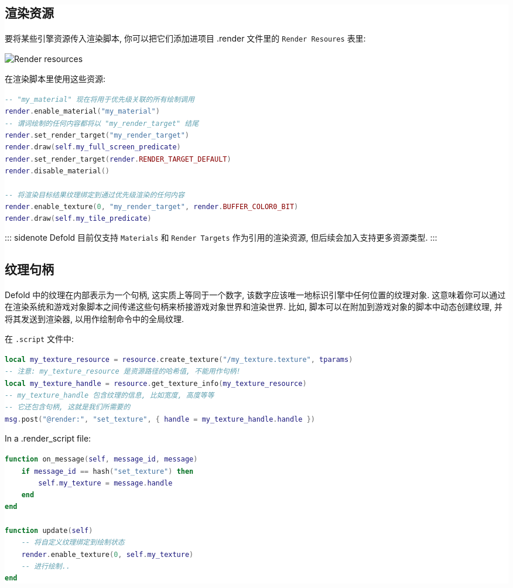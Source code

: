 ## 渲染资源
要将某些引擎资源传入渲染脚本, 你可以把它们添加进项目 .render 文件里的 `Render Resoures` 表里:

![Render resources](images/render/render_resources.png)

在渲染脚本里使用这些资源:

```lua
-- "my_material" 现在将用于优先级关联的所有绘制调用
render.enable_material("my_material")
-- 谓词绘制的任何内容都将以 "my_render_target" 结尾
render.set_render_target("my_render_target")
render.draw(self.my_full_screen_predicate)
render.set_render_target(render.RENDER_TARGET_DEFAULT)
render.disable_material()

-- 将渲染目标结果纹理绑定到通过优先级渲染的任何内容
render.enable_texture(0, "my_render_target", render.BUFFER_COLOR0_BIT)
render.draw(self.my_tile_predicate)
```

::: sidenote
Defold 目前仅支持 `Materials` 和 `Render Targets` 作为引用的渲染资源, 但后续会加入支持更多资源类型.
:::

## 纹理句柄

Defold 中的纹理在内部表示为一个句柄, 这实质上等同于一个数字, 该数字应该唯一地标识引擎中任何位置的纹理对象. 这意味着你可以通过在渲染系统和游戏对象脚本之间传递这些句柄来桥接游戏对象世界和渲染世界. 比如, 脚本可以在附加到游戏对象的脚本中动态创建纹理, 并将其发送到渲染器, 以用作绘制命令中的全局纹理.

在 `.script` 文件中:

```lua
local my_texture_resource = resource.create_texture("/my_texture.texture", tparams)
-- 注意: my_texture_resource 是资源路径的哈希值, 不能用作句柄!
local my_texture_handle = resource.get_texture_info(my_texture_resource)
-- my_texture_handle 包含纹理的信息, 比如宽度, 高度等等
-- 它还包含句柄, 这就是我们所需要的
msg.post("@render:", "set_texture", { handle = my_texture_handle.handle })
```

In a .render_script file:

```lua
function on_message(self, message_id, message)
    if message_id == hash("set_texture") then
        self.my_texture = message.handle
    end
end

function update(self)
    -- 将自定义纹理绑定到绘制状态
    render.enable_texture(0, self.my_texture)
    -- 进行绘制..
end
```
